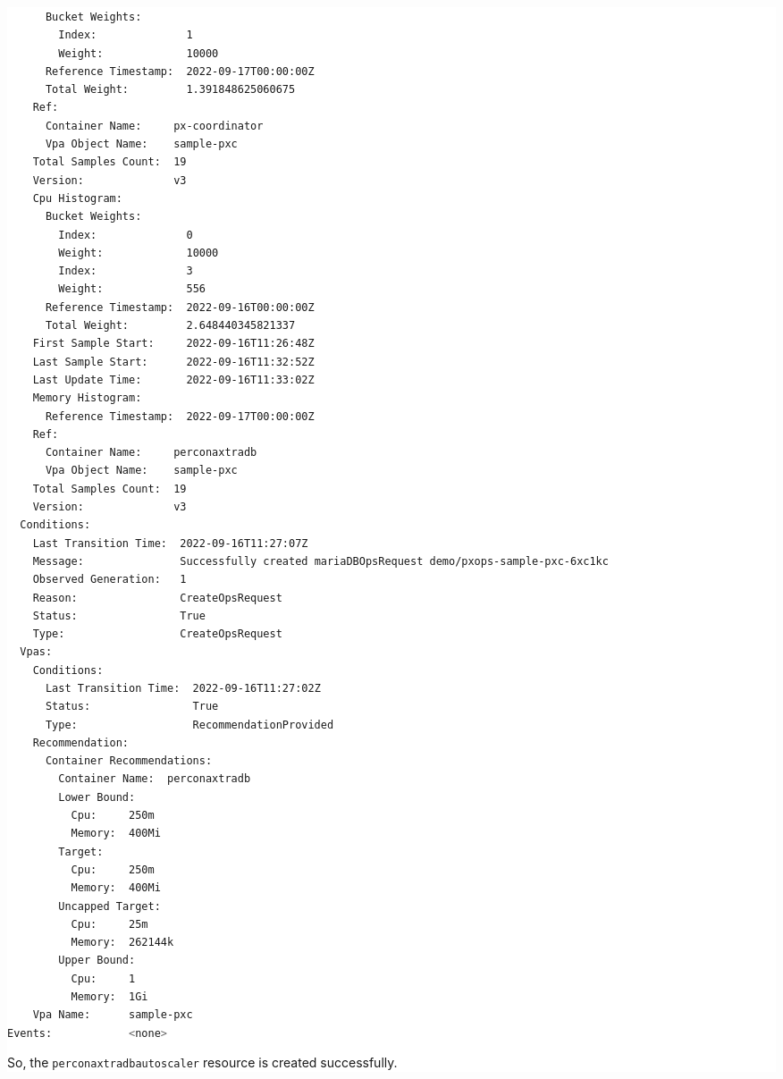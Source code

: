 ```bash
      Bucket Weights:
        Index:              1
        Weight:             10000
      Reference Timestamp:  2022-09-17T00:00:00Z
      Total Weight:         1.391848625060675
    Ref:
      Container Name:     px-coordinator
      Vpa Object Name:    sample-pxc
    Total Samples Count:  19
    Version:              v3
    Cpu Histogram:
      Bucket Weights:
        Index:              0
        Weight:             10000
        Index:              3
        Weight:             556
      Reference Timestamp:  2022-09-16T00:00:00Z
      Total Weight:         2.648440345821337
    First Sample Start:     2022-09-16T11:26:48Z
    Last Sample Start:      2022-09-16T11:32:52Z
    Last Update Time:       2022-09-16T11:33:02Z
    Memory Histogram:
      Reference Timestamp:  2022-09-17T00:00:00Z
    Ref:
      Container Name:     perconaxtradb
      Vpa Object Name:    sample-pxc
    Total Samples Count:  19
    Version:              v3
  Conditions:
    Last Transition Time:  2022-09-16T11:27:07Z
    Message:               Successfully created mariaDBOpsRequest demo/pxops-sample-pxc-6xc1kc
    Observed Generation:   1
    Reason:                CreateOpsRequest
    Status:                True
    Type:                  CreateOpsRequest
  Vpas:
    Conditions:
      Last Transition Time:  2022-09-16T11:27:02Z
      Status:                True
      Type:                  RecommendationProvided
    Recommendation:
      Container Recommendations:
        Container Name:  perconaxtradb
        Lower Bound:
          Cpu:     250m
          Memory:  400Mi
        Target:
          Cpu:     250m
          Memory:  400Mi
        Uncapped Target:
          Cpu:     25m
          Memory:  262144k
        Upper Bound:
          Cpu:     1
          Memory:  1Gi
    Vpa Name:      sample-pxc
Events:            <none>

```
So, the `perconaxtradbautoscaler` resource is created successfully.
